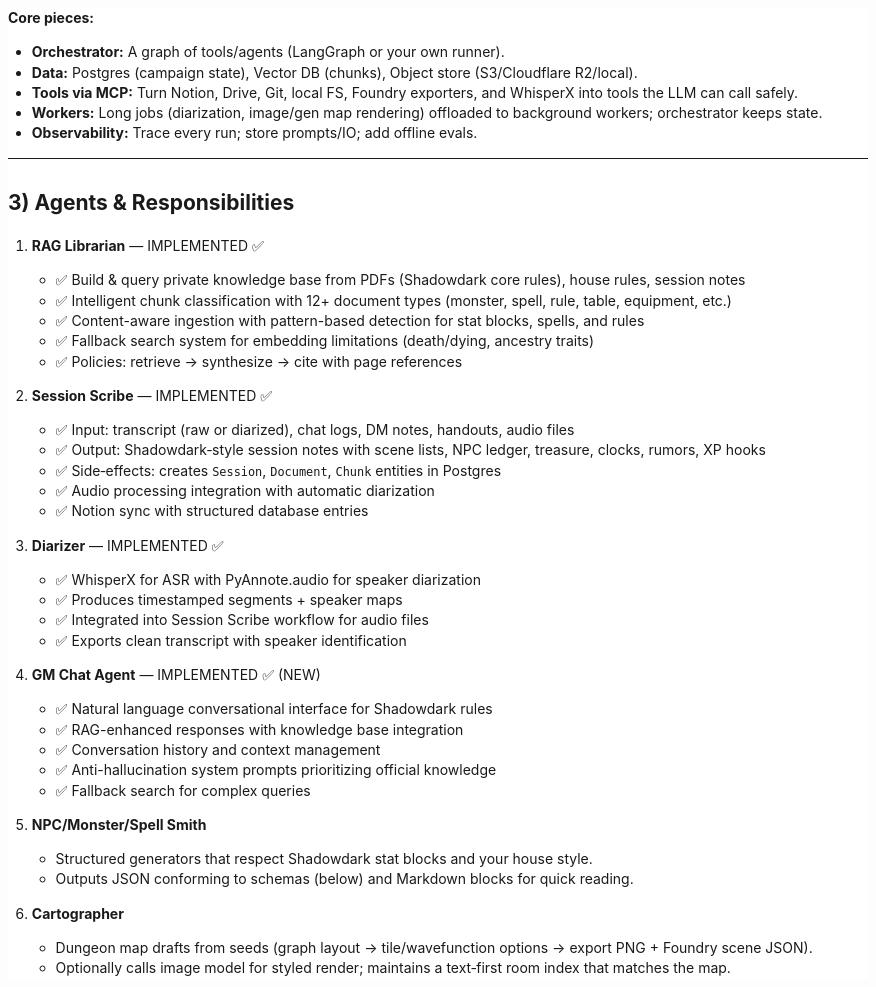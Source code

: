 **Core pieces:**

* **Orchestrator:** A graph of tools/agents (LangGraph or your own runner).
* **Data:** Postgres (campaign state), Vector DB (chunks), Object store (S3/Cloudflare R2/local).
* **Tools via MCP:** Turn Notion, Drive, Git, local FS, Foundry exporters, and WhisperX into tools the LLM can call safely.
* **Workers:** Long jobs (diarization, image/gen map rendering) offloaded to background workers; orchestrator keeps state.
* **Observability:** Trace every run; store prompts/IO; add offline evals.

---

## 3) Agents & Responsibilities

1. **RAG Librarian** — IMPLEMENTED ✅

   * ✅ Build & query private knowledge base from PDFs (Shadowdark core rules), house rules, session notes
   * ✅ Intelligent chunk classification with 12+ document types (monster, spell, rule, table, equipment, etc.)
   * ✅ Content-aware ingestion with pattern-based detection for stat blocks, spells, and rules
   * ✅ Fallback search system for embedding limitations (death/dying, ancestry traits)
   * ✅ Policies: retrieve → synthesize → cite with page references

2. **Session Scribe** — IMPLEMENTED ✅

   * ✅ Input: transcript (raw or diarized), chat logs, DM notes, handouts, audio files
   * ✅ Output: Shadowdark‑style session notes with scene lists, NPC ledger, treasure, clocks, rumors, XP hooks
   * ✅ Side‑effects: creates `Session`, `Document`, `Chunk` entities in Postgres
   * ✅ Audio processing integration with automatic diarization
   * ✅ Notion sync with structured database entries

3. **Diarizer** — IMPLEMENTED ✅

   * ✅ WhisperX for ASR with PyAnnote.audio for speaker diarization
   * ✅ Produces timestamped segments + speaker maps
   * ✅ Integrated into Session Scribe workflow for audio files
   * ✅ Exports clean transcript with speaker identification

4. **GM Chat Agent** — IMPLEMENTED ✅ (NEW)

   * ✅ Natural language conversational interface for Shadowdark rules
   * ✅ RAG-enhanced responses with knowledge base integration
   * ✅ Conversation history and context management
   * ✅ Anti-hallucination system prompts prioritizing official knowledge
   * ✅ Fallback search for complex queries

4. **NPC/Monster/Spell Smith**

   * Structured generators that respect Shadowdark stat blocks and your house style.
   * Outputs JSON conforming to schemas (below) and Markdown blocks for quick reading.

5. **Cartographer**

   * Dungeon map drafts from seeds (graph layout → tile/wavefunction options → export PNG + Foundry scene JSON).
   * Optionally calls image model for styled render; maintains a text‑first room index that matches the map.
